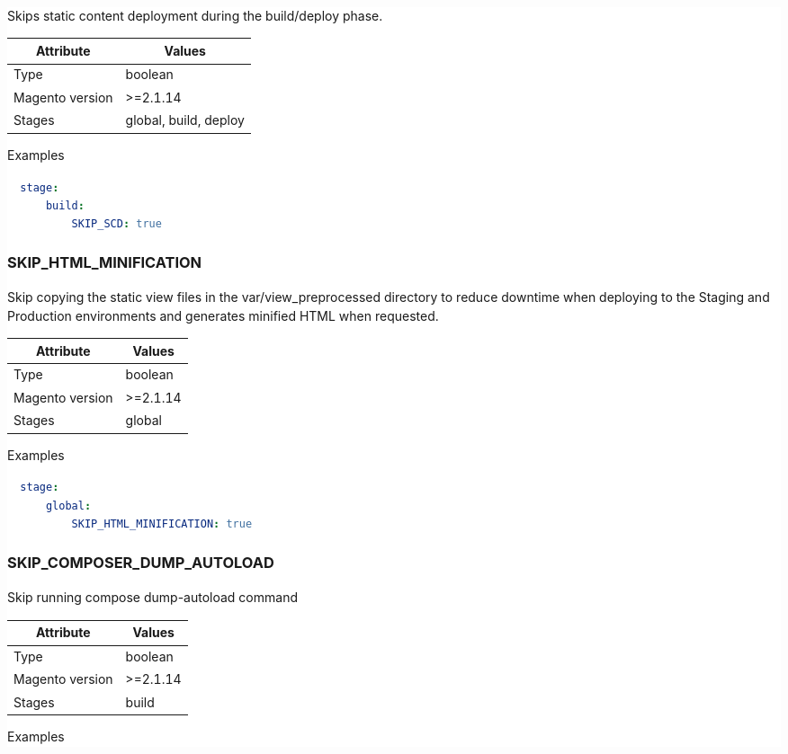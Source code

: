 Skips static content deployment during the build/deploy phase.

|Attribute|Values|
|---|---|
|Type|boolean|
|Magento version|\>=2.1.14|
|Stages|global, build, deploy|

Examples

```yaml
  stage:
      build:
          SKIP_SCD: true

```

### SKIP_HTML_MINIFICATION

Skip copying the static view files in the var/view_preprocessed directory to reduce downtime when deploying to the
Staging and Production environments and generates minified HTML when requested.

|Attribute|Values|
|---|---|
|Type|boolean|
|Magento version|\>=2.1.14|
|Stages|global|

Examples

```yaml
  stage:
      global:
          SKIP_HTML_MINIFICATION: true

```

### SKIP_COMPOSER_DUMP_AUTOLOAD

Skip running compose dump-autoload command

|Attribute|Values|
|---|---|
|Type|boolean|
|Magento version|\>=2.1.14|
|Stages|build|

Examples
